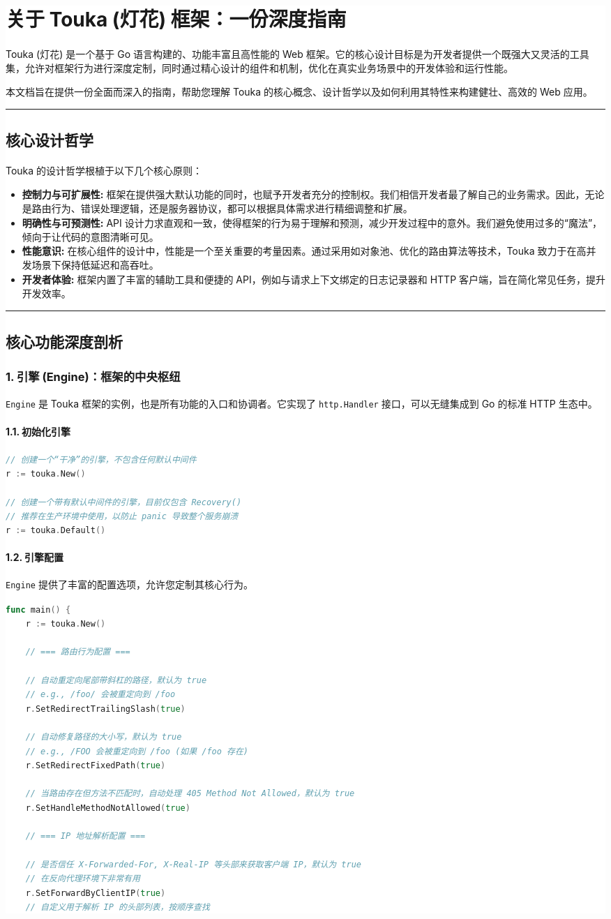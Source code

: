 # 关于 Touka (灯花) 框架：一份深度指南

Touka (灯花) 是一个基于 Go 语言构建的、功能丰富且高性能的 Web 框架。它的核心设计目标是为开发者提供一个既强大又灵活的工具集，允许对框架行为进行深度定制，同时通过精心设计的组件和机制，优化在真实业务场景中的开发体验和运行性能。

本文档旨在提供一份全面而深入的指南，帮助您理解 Touka 的核心概念、设计哲学以及如何利用其特性来构建健壮、高效的 Web 应用。

---

## 核心设计哲学

Touka 的设计哲学根植于以下几个核心原则：

*   **控制力与可扩展性:** 框架在提供强大默认功能的同时，也赋予开发者充分的控制权。我们相信开发者最了解自己的业务需求。因此，无论是路由行为、错误处理逻辑，还是服务器协议，都可以根据具体需求进行精细调整和扩展。
*   **明确性与可预测性:** API 设计力求直观和一致，使得框架的行为易于理解和预测，减少开发过程中的意外。我们避免使用过多的“魔法”，倾向于让代码的意图清晰可见。
*   **性能意识:** 在核心组件的设计中，性能是一个至关重要的考量因素。通过采用如对象池、优化的路由算法等技术，Touka 致力于在高并发场景下保持低延迟和高吞吐。
*   **开发者体验:** 框架内置了丰富的辅助工具和便捷的 API，例如与请求上下文绑定的日志记录器和 HTTP 客户端，旨在简化常见任务，提升开发效率。

---

## 核心功能深度剖析

### 1. 引擎 (Engine)：框架的中央枢纽

`Engine` 是 Touka 框架的实例，也是所有功能的入口和协调者。它实现了 `http.Handler` 接口，可以无缝集成到 Go 的标准 HTTP 生态中。

#### 1.1. 初始化引擎

```go
// 创建一个“干净”的引擎，不包含任何默认中间件
r := touka.New()

// 创建一个带有默认中间件的引擎，目前仅包含 Recovery()
// 推荐在生产环境中使用，以防止 panic 导致整个服务崩溃
r := touka.Default()
```

#### 1.2. 引擎配置

`Engine` 提供了丰富的配置选项，允许您定制其核心行为。

```go
func main() {
    r := touka.New()

    // === 路由行为配置 ===

    // 自动重定向尾部带斜杠的路径，默认为 true
    // e.g., /foo/ 会被重定向到 /foo
    r.SetRedirectTrailingSlash(true)

    // 自动修复路径的大小写，默认为 true
    // e.g., /FOO 会被重定向到 /foo (如果 /foo 存在)
    r.SetRedirectFixedPath(true)

    // 当路由存在但方法不匹配时，自动处理 405 Method Not Allowed，默认为 true
    r.SetHandleMethodNotAllowed(true)

    // === IP 地址解析配置 ===

    // 是否信任 X-Forwarded-For, X-Real-IP 等头部来获取客户端 IP，默认为 true
    // 在反向代理环境下非常有用
    r.SetForwardByClientIP(true)
    // 自定义用于解析 IP 的头部列表，按顺序查找
```